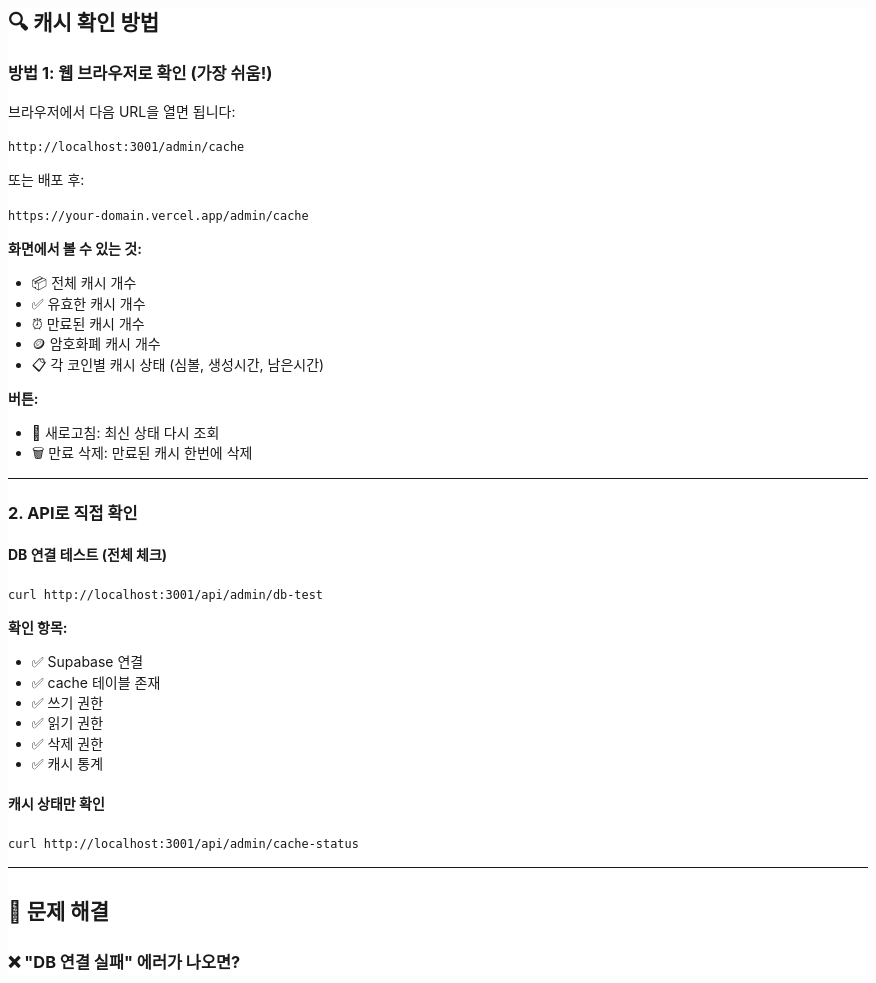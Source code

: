 ## 🔍 캐시 확인 방법

### 방법 1: 웹 브라우저로 확인 (가장 쉬움!)

브라우저에서 다음 URL을 열면 됩니다:

```
http://localhost:3001/admin/cache
```

또는 배포 후:
```
https://your-domain.vercel.app/admin/cache
```

**화면에서 볼 수 있는 것:**
- 📦 전체 캐시 개수
- ✅ 유효한 캐시 개수
- ⏰ 만료된 캐시 개수
- 🪙 암호화폐 캐시 개수
- 📋 각 코인별 캐시 상태 (심볼, 생성시간, 남은시간)

**버튼:**
- 🔄 새로고침: 최신 상태 다시 조회
- 🗑️ 만료 삭제: 만료된 캐시 한번에 삭제

---

### 2. API로 직접 확인

#### DB 연결 테스트 (전체 체크)
```bash
curl http://localhost:3001/api/admin/db-test
```

**확인 항목:**
- ✅ Supabase 연결
- ✅ cache 테이블 존재
- ✅ 쓰기 권한
- ✅ 읽기 권한
- ✅ 삭제 권한
- ✅ 캐시 통계

#### 캐시 상태만 확인
```bash
curl http://localhost:3001/api/admin/cache-status
```

---

## 🔧 문제 해결

### ❌ "DB 연결 실패" 에러가 나오면?
